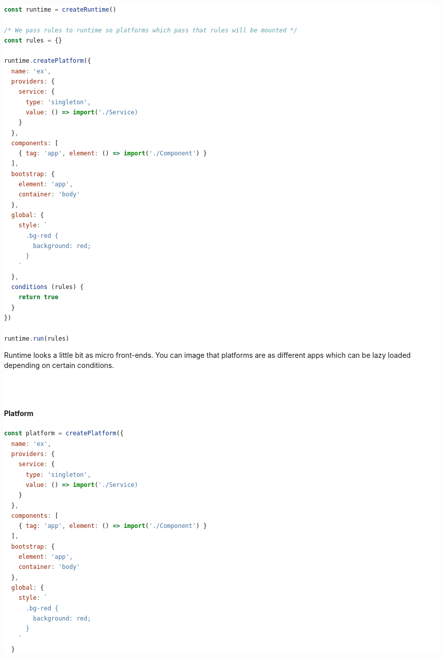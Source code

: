 ```javascript
const runtime = createRuntime()

/* We pass rules to runtime so platforms which pass that rules will be mounted */ 
const rules = {}

runtime.createPlatform({
  name: 'ex',
  providers: {
    service: {
      type: 'singleton',
      value: () => import('./Service)
    }
  },
  components: [
    { tag: 'app', element: () => import('./Component') }
  ],
  bootstrap: {
    element: 'app',
    container: 'body'
  },
  global: {
    style: `
      .bg-red {
        background: red;
      }
    `
  },
  conditions (rules) {
    return true
  }
})

runtime.run(rules)
```

Runtime looks a little bit as micro front-ends. You can image that platforms are as different apps which can be lazy loaded depending on certain conditions.

<br/><br/>

<h4>Platform</h4>

```javascript
const platform = createPlatform({
  name: 'ex',
  providers: {
    service: {
      type: 'singleton',
      value: () => import('./Service)
    }
  },
  components: [
    { tag: 'app', element: () => import('./Component') }
  ],
  bootstrap: {
    element: 'app',
    container: 'body'
  },
  global: {
    style: `
      .bg-red {
        background: red;
      }
    `
  }
```